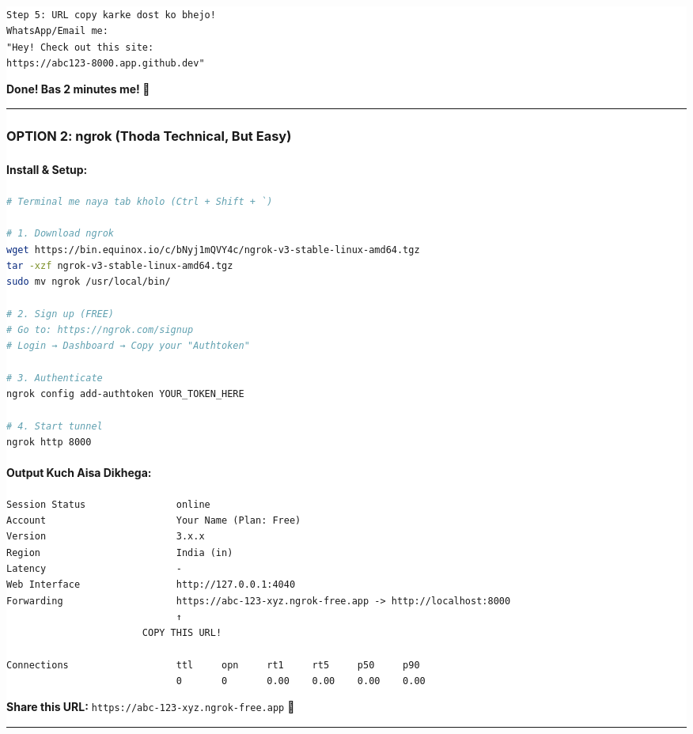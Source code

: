 ```
Step 5: URL copy karke dost ko bhejo!
WhatsApp/Email me:
"Hey! Check out this site:
https://abc123-8000.app.github.dev"
```

**Done! Bas 2 minutes me! 🎉**

---

### **OPTION 2: ngrok** (Thoda Technical, But Easy)

#### Install & Setup:

```bash
# Terminal me naya tab kholo (Ctrl + Shift + `)

# 1. Download ngrok
wget https://bin.equinox.io/c/bNyj1mQVY4c/ngrok-v3-stable-linux-amd64.tgz
tar -xzf ngrok-v3-stable-linux-amd64.tgz
sudo mv ngrok /usr/local/bin/

# 2. Sign up (FREE)
# Go to: https://ngrok.com/signup
# Login → Dashboard → Copy your "Authtoken"

# 3. Authenticate
ngrok config add-authtoken YOUR_TOKEN_HERE

# 4. Start tunnel
ngrok http 8000
```

#### Output Kuch Aisa Dikhega:

```
Session Status                online
Account                       Your Name (Plan: Free)
Version                       3.x.x
Region                        India (in)
Latency                       -
Web Interface                 http://127.0.0.1:4040
Forwarding                    https://abc-123-xyz.ngrok-free.app -> http://localhost:8000
                              ↑
                        COPY THIS URL!

Connections                   ttl     opn     rt1     rt5     p50     p90
                              0       0       0.00    0.00    0.00    0.00
```

**Share this URL:** `https://abc-123-xyz.ngrok-free.app` 🎉

---
